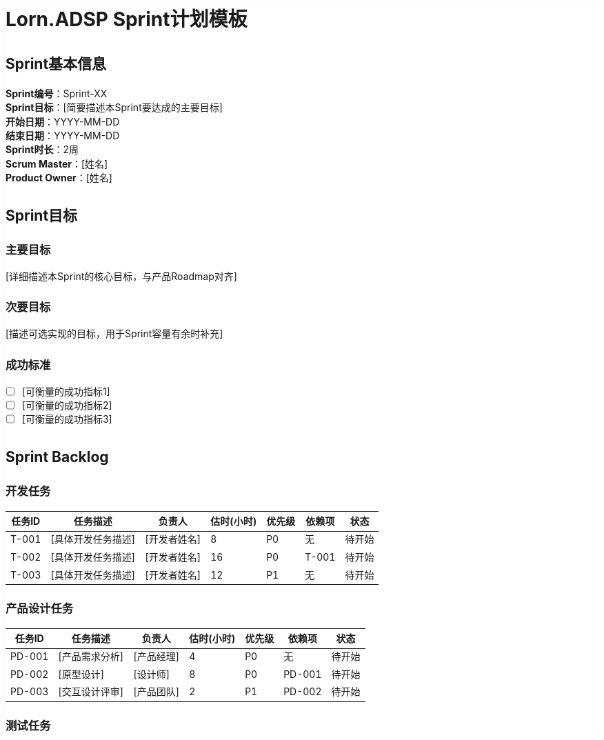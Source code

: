 # Lorn.ADSP Sprint计划模板

## Sprint基本信息

**Sprint编号**：Sprint-XX  
**Sprint目标**：[简要描述本Sprint要达成的主要目标]  
**开始日期**：YYYY-MM-DD  
**结束日期**：YYYY-MM-DD  
**Sprint时长**：2周  
**Scrum Master**：[姓名]  
**Product Owner**：[姓名]  

## Sprint目标

### 主要目标
[详细描述本Sprint的核心目标，与产品Roadmap对齐]

### 次要目标
[描述可选实现的目标，用于Sprint容量有余时补充]

### 成功标准
- [ ] [可衡量的成功指标1]
- [ ] [可衡量的成功指标2]
- [ ] [可衡量的成功指标3]

## Sprint Backlog

### 开发任务

| 任务ID | 任务描述           | 负责人       | 估时(小时) | 优先级 | 依赖项 | 状态   |
| ------ | ------------------ | ------------ | ---------- | ------ | ------ | ------ |
| T-001  | [具体开发任务描述] | [开发者姓名] | 8          | P0     | 无     | 待开始 |
| T-002  | [具体开发任务描述] | [开发者姓名] | 16         | P0     | T-001  | 待开始 |
| T-003  | [具体开发任务描述] | [开发者姓名] | 12         | P1     | 无     | 待开始 |

### 产品设计任务

| 任务ID | 任务描述       | 负责人     | 估时(小时) | 优先级 | 依赖项 | 状态   |
| ------ | -------------- | ---------- | ---------- | ------ | ------ | ------ |
| PD-001 | [产品需求分析] | [产品经理] | 4          | P0     | 无     | 待开始 |
| PD-002 | [原型设计]     | [设计师]   | 8          | P0     | PD-001 | 待开始 |
| PD-003 | [交互设计评审] | [产品团队] | 2          | P1     | PD-002 | 待开始 |

### 测试任务
